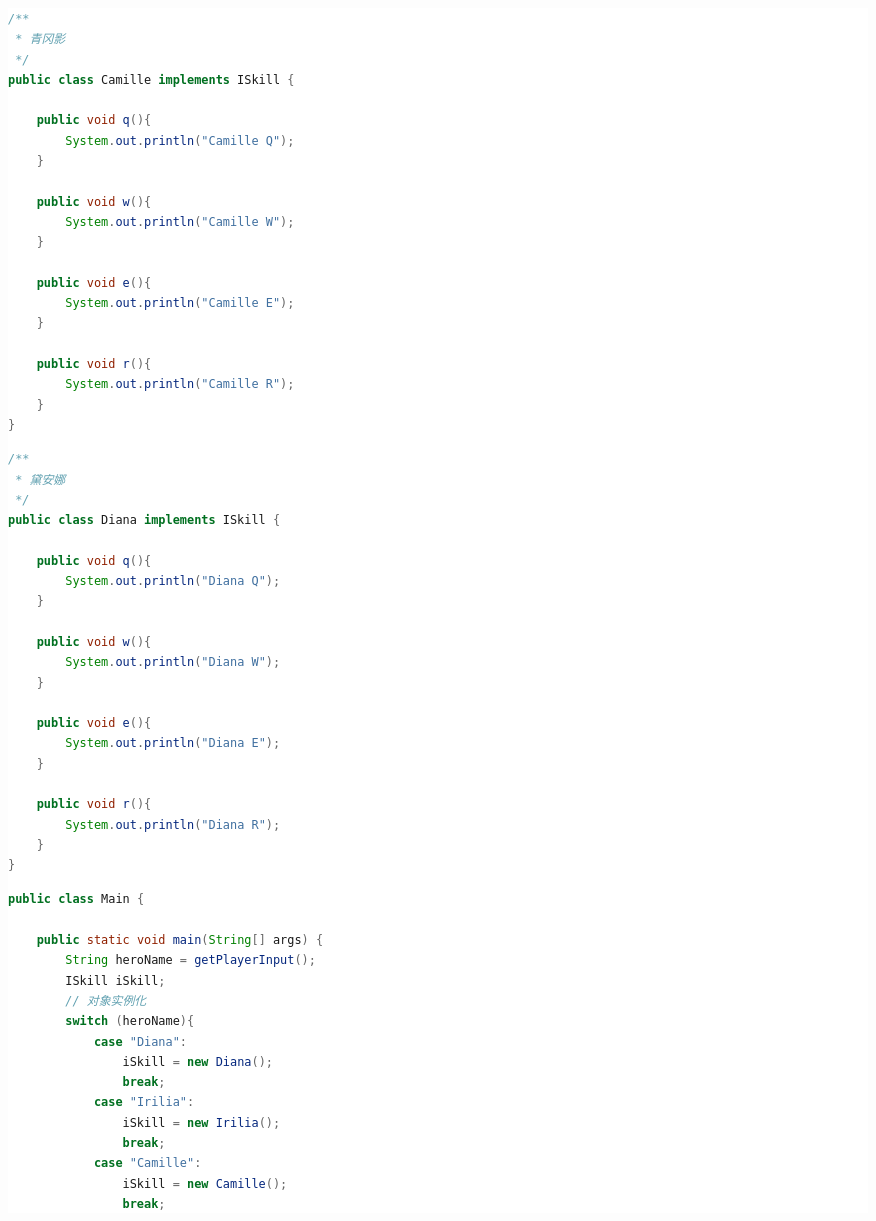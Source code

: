 ```java
/**
 * 青冈影
 */
public class Camille implements ISkill {

    public void q(){
        System.out.println("Camille Q");
    }

    public void w(){
        System.out.println("Camille W");
    }

    public void e(){
        System.out.println("Camille E");
    }

    public void r(){
        System.out.println("Camille R");
    }
}
```

```java
/**
 * 黛安娜
 */
public class Diana implements ISkill {

    public void q(){
        System.out.println("Diana Q");
    }

    public void w(){
        System.out.println("Diana W");
    }

    public void e(){
        System.out.println("Diana E");
    }

    public void r(){
        System.out.println("Diana R");
    }
}
```

```java
public class Main {

    public static void main(String[] args) {
        String heroName = getPlayerInput();
        ISkill iSkill;
        // 对象实例化
        switch (heroName){
            case "Diana":
                iSkill = new Diana();
                break;
            case "Irilia":
                iSkill = new Irilia();
                break;
            case "Camille":
                iSkill = new Camille();
                break;
```